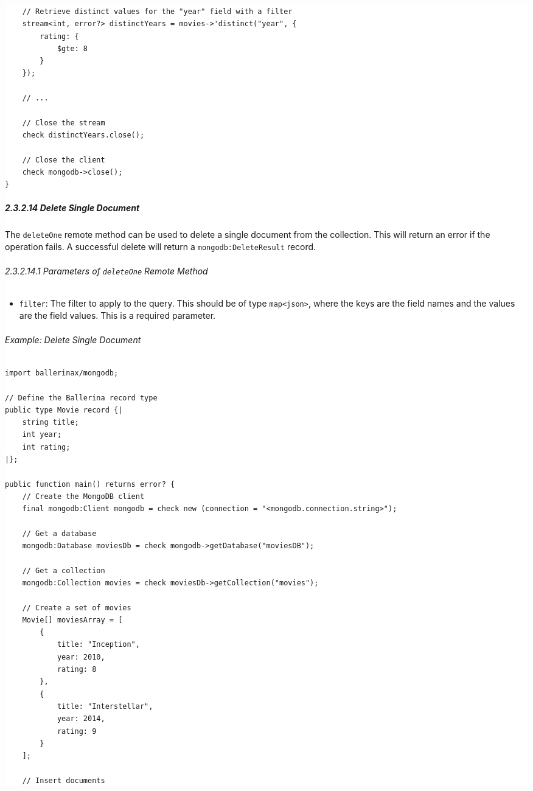 ```ballerina
    // Retrieve distinct values for the "year" field with a filter
    stream<int, error?> distinctYears = movies->'distinct("year", {
        rating: {
            $gte: 8
        }
    });

    // ...

    // Close the stream
    check distinctYears.close();

    // Close the client
    check mongodb->close();
}
```

##### 2.3.2.14 Delete Single Document

The `deleteOne` remote method can be used to delete a single document from the collection. This will return an error if the operation fails. A successful delete will return a `mongodb:DeleteResult` record.

###### 2.3.2.14.1 Parameters of `deleteOne` Remote Method

- `filter`: The filter to apply to the query. This should be of type `map<json>`, where the keys are the field names and the values are the field values. This is a required parameter.

###### Example: Delete Single Document

```ballerina
import ballerinax/mongodb;

// Define the Ballerina record type
public type Movie record {|
    string title;
    int year;
    int rating;
|};

public function main() returns error? {
    // Create the MongoDB client
    final mongodb:Client mongodb = check new (connection = "<mongodb.connection.string>");

    // Get a database
    mongodb:Database moviesDb = check mongodb->getDatabase("moviesDB");

    // Get a collection
    mongodb:Collection movies = check moviesDb->getCollection("movies");

    // Create a set of movies
    Movie[] moviesArray = [
        {
            title: "Inception",
            year: 2010,
            rating: 8
        },
        {
            title: "Interstellar",
            year: 2014,
            rating: 9
        }
    ];

    // Insert documents
```